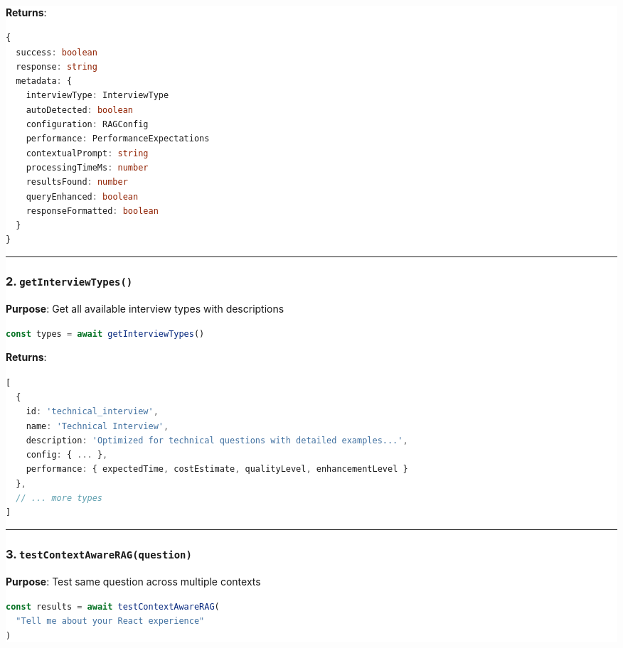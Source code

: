 **Returns**:
```typescript
{
  success: boolean
  response: string
  metadata: {
    interviewType: InterviewType
    autoDetected: boolean
    configuration: RAGConfig
    performance: PerformanceExpectations
    contextualPrompt: string
    processingTimeMs: number
    resultsFound: number
    queryEnhanced: boolean
    responseFormatted: boolean
  }
}
```

---

### 2. `getInterviewTypes()`

**Purpose**: Get all available interview types with descriptions

```typescript
const types = await getInterviewTypes()
```

**Returns**:
```typescript
[
  {
    id: 'technical_interview',
    name: 'Technical Interview',
    description: 'Optimized for technical questions with detailed examples...',
    config: { ... },
    performance: { expectedTime, costEstimate, qualityLevel, enhancementLevel }
  },
  // ... more types
]
```

---

### 3. `testContextAwareRAG(question)`

**Purpose**: Test same question across multiple contexts

```typescript
const results = await testContextAwareRAG(
  "Tell me about your React experience"
)
```

